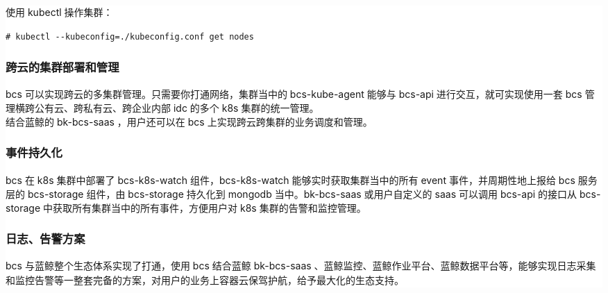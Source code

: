 使用 kubectl 操作集群：  
```
# kubectl --kubeconfig=./kubeconfig.conf get nodes

```

### 跨云的集群部署和管理 
bcs 可以实现跨云的多集群管理。只需要你打通网络，集群当中的 bcs-kube-agent 能够与 bcs-api 进行交互，就可实现使用一套 bcs 管理横跨公有云、跨私有云、跨企业内部 idc 的多个 k8s 集群的统一管理。  
结合蓝鲸的 bk-bcs-saas ，用户还可以在 bcs 上实现跨云跨集群的业务调度和管理。  

### 事件持久化
bcs 在 k8s 集群中部署了 bcs-k8s-watch 组件，bcs-k8s-watch 能够实时获取集群当中的所有 event 事件，并周期性地上报给 bcs 服务层的 bcs-storage 组件，由 bcs-storage 持久化到 mongodb 当中。bk-bcs-saas 或用户自定义的 saas 可以调用 bcs-api 的接口从 bcs-storage 中获取所有集群当中的所有事件，方便用户对 k8s 集群的告警和监控管理。

### 日志、告警方案
bcs 与蓝鲸整个生态体系实现了打通，使用 bcs 结合蓝鲸 bk-bcs-saas 、蓝鲸监控、蓝鲸作业平台、蓝鲸数据平台等，能够实现日志采集和监控告警等一整套完备的方案，对用户的业务上容器云保驾护航，给予最大化的生态支持。
